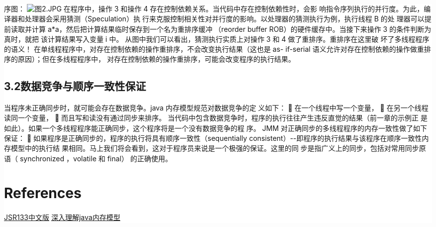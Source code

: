 序图：
![图2.JPG](https://upload-images.jianshu.io/upload_images/10175660-e1aa202378374647.JPG?imageMogr2/auto-orient/strip%7CimageView2/2/w/1240)
在程序中，操作 3 和操作 4 存在控制依赖关系。当代码中存在控制依赖性时，会影
响指令序列执行的并行度。为此，编译器和处理器会采用猜测（Speculation）执
行来克服控制相关性对并行度的影响。以处理器的猜测执行为例，执行线程 B 的处
理器可以提前读取并计算 a*a，然后把计算结果临时保存到一个名为重排序缓冲
（reorder buffer ROB）的硬件缓存中。当接下来操作 3 的条件判断为真时，就把
该计算结果写入变量 i 中。
从图中我们可以看出，猜测执行实质上对操作 3 和 4 做了重排序。重排序在这里破
坏了多线程程序的语义！
在单线程程序中，对存在控制依赖的操作重排序，不会改变执行结果（这也是 as-
if-serial 语义允许对存在控制依赖的操作做重排序的原因）；但在多线程程序中，
对存在控制依赖的操作重排序，可能会改变程序的执行结果。

## 3.2数据竞争与顺序一致性保证
当程序未正确同步时，就可能会存在数据竞争。java 内存模型规范对数据竞争的定
义如下：
 在一个线程中写一个变量，
 在另一个线程读同一个变量，
 而且写和读没有通过同步来排序。
当代码中包含数据竞争时，程序的执行往往产生违反直觉的结果（前一章的示例正
是如此）。如果一个多线程程序能正确同步，这个程序将是一个没有数据竞争的程
序。
JMM 对正确同步的多线程程序的内存一致性做了如下保证：
 如果程序是正确同步的，程序的执行将具有顺序一致性（sequentially
consistent）--即程序的执行结果与该程序在顺序一致性内存模型中的执行结
果相同。马上我们将会看到，这对于程序员来说是一个极强的保证。这里的同
步是指广义上的同步，包括对常用同步原语（ synchronized ，volatile 和 final）
的正确使用。

# References
[JSR133中文版](http://ifeve.com/jsr133-cn/)
[深入理解java内存模型](http://ifeve.com/java-memory-model-0/)


